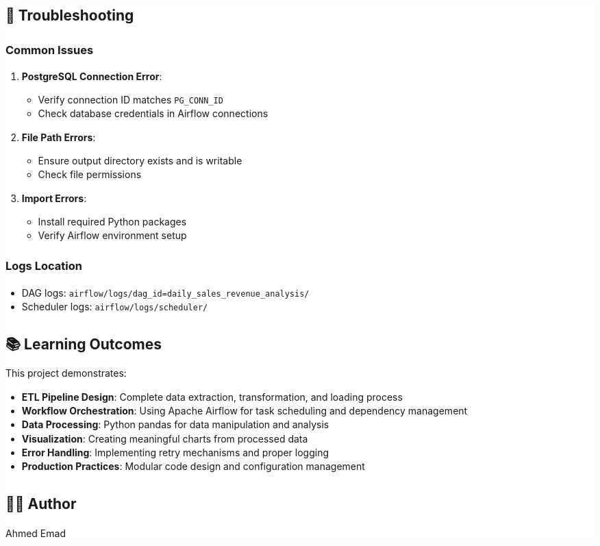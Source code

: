 ## 🐛 Troubleshooting

### Common Issues

1. **PostgreSQL Connection Error**:
   - Verify connection ID matches `PG_CONN_ID`
   - Check database credentials in Airflow connections

2. **File Path Errors**:
   - Ensure output directory exists and is writable
   - Check file permissions

3. **Import Errors**:
   - Install required Python packages
   - Verify Airflow environment setup

### Logs Location
- DAG logs: `airflow/logs/dag_id=daily_sales_revenue_analysis/`
- Scheduler logs: `airflow/logs/scheduler/`

## 📚 Learning Outcomes

This project demonstrates:
- **ETL Pipeline Design**: Complete data extraction, transformation, and loading process
- **Workflow Orchestration**: Using Apache Airflow for task scheduling and dependency management
- **Data Processing**: Python pandas for data manipulation and analysis
- **Visualization**: Creating meaningful charts from processed data
- **Error Handling**: Implementing retry mechanisms and proper logging
- **Production Practices**: Modular code design and configuration management

## 👨‍💻 Author

Ahmed Emad


